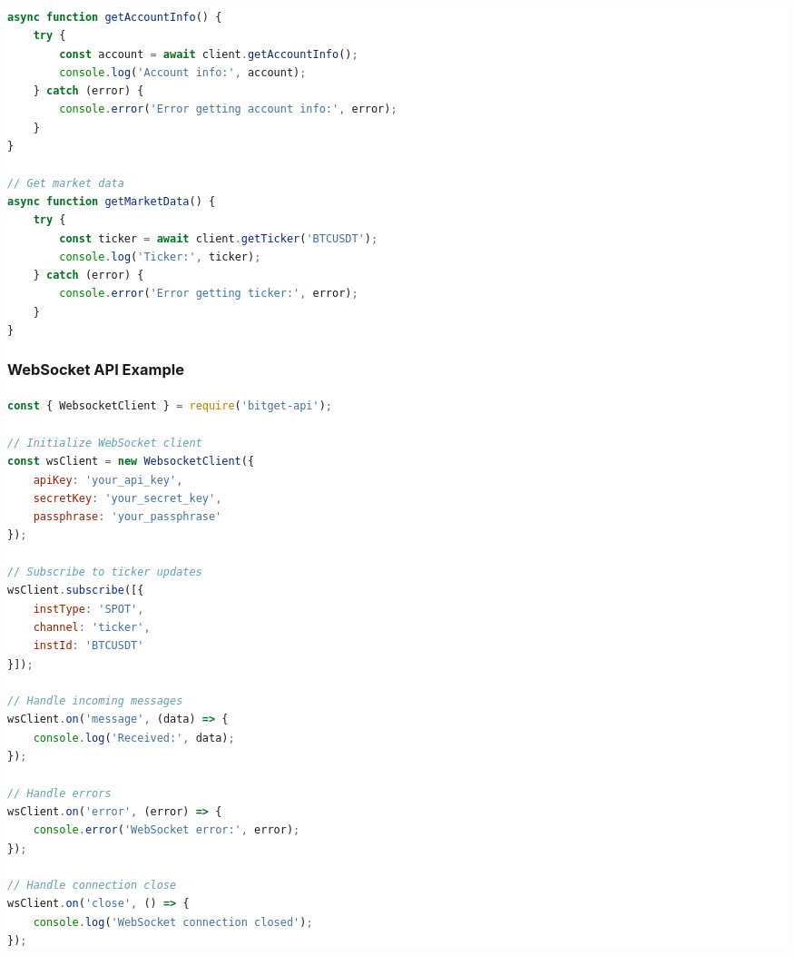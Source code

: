 ```javascript
async function getAccountInfo() {
    try {
        const account = await client.getAccountInfo();
        console.log('Account info:', account);
    } catch (error) {
        console.error('Error getting account info:', error);
    }
}

// Get market data
async function getMarketData() {
    try {
        const ticker = await client.getTicker('BTCUSDT');
        console.log('Ticker:', ticker);
    } catch (error) {
        console.error('Error getting ticker:', error);
    }
}
```

### WebSocket API Example

```javascript
const { WebsocketClient } = require('bitget-api');

// Initialize WebSocket client
const wsClient = new WebsocketClient({
    apiKey: 'your_api_key',
    secretKey: 'your_secret_key',
    passphrase: 'your_passphrase'
});

// Subscribe to ticker updates
wsClient.subscribe([{
    instType: 'SPOT',
    channel: 'ticker',
    instId: 'BTCUSDT'
}]);

// Handle incoming messages
wsClient.on('message', (data) => {
    console.log('Received:', data);
});

// Handle errors
wsClient.on('error', (error) => {
    console.error('WebSocket error:', error);
});

// Handle connection close
wsClient.on('close', () => {
    console.log('WebSocket connection closed');
});
```
